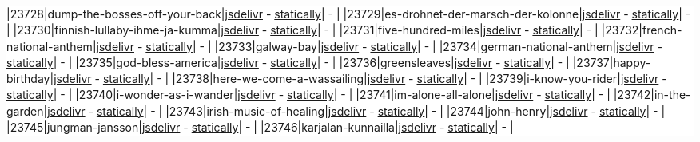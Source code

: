 |23728|dump-the-bosses-off-your-back|[jsdelivr](https://cdn.jsdelivr.net/gh/dbchord/c7-1-3/20001-25000/23501-24000/dump-the-bosses-off-your-back.webp) - [statically](https://cdn.statically.io/gh/dbchord/c7-1-3/i/20001-25000/23501-24000/dump-the-bosses-off-your-back.webp)| - |
|23729|es-drohnet-der-marsch-der-kolonne|[jsdelivr](https://cdn.jsdelivr.net/gh/dbchord/c7-1-3/20001-25000/23501-24000/es-drohnet-der-marsch-der-kolonne.webp) - [statically](https://cdn.statically.io/gh/dbchord/c7-1-3/i/20001-25000/23501-24000/es-drohnet-der-marsch-der-kolonne.webp)| - |
|23730|finnish-lullaby-ihme-ja-kumma|[jsdelivr](https://cdn.jsdelivr.net/gh/dbchord/c7-1-3/20001-25000/23501-24000/finnish-lullaby-ihme-ja-kumma.webp) - [statically](https://cdn.statically.io/gh/dbchord/c7-1-3/i/20001-25000/23501-24000/finnish-lullaby-ihme-ja-kumma.webp)| - |
|23731|five-hundred-miles|[jsdelivr](https://cdn.jsdelivr.net/gh/dbchord/c7-1-3/20001-25000/23501-24000/five-hundred-miles.webp) - [statically](https://cdn.statically.io/gh/dbchord/c7-1-3/i/20001-25000/23501-24000/five-hundred-miles.webp)| - |
|23732|french-national-anthem|[jsdelivr](https://cdn.jsdelivr.net/gh/dbchord/c7-1-3/20001-25000/23501-24000/french-national-anthem.webp) - [statically](https://cdn.statically.io/gh/dbchord/c7-1-3/i/20001-25000/23501-24000/french-national-anthem.webp)| - |
|23733|galway-bay|[jsdelivr](https://cdn.jsdelivr.net/gh/dbchord/c7-1-3/20001-25000/23501-24000/galway-bay.webp) - [statically](https://cdn.statically.io/gh/dbchord/c7-1-3/i/20001-25000/23501-24000/galway-bay.webp)| - |
|23734|german-national-anthem|[jsdelivr](https://cdn.jsdelivr.net/gh/dbchord/c7-1-3/20001-25000/23501-24000/german-national-anthem.webp) - [statically](https://cdn.statically.io/gh/dbchord/c7-1-3/i/20001-25000/23501-24000/german-national-anthem.webp)| - |
|23735|god-bless-america|[jsdelivr](https://cdn.jsdelivr.net/gh/dbchord/c7-1-3/20001-25000/23501-24000/god-bless-america.webp) - [statically](https://cdn.statically.io/gh/dbchord/c7-1-3/i/20001-25000/23501-24000/god-bless-america.webp)| - |
|23736|greensleaves|[jsdelivr](https://cdn.jsdelivr.net/gh/dbchord/c7-1-3/20001-25000/23501-24000/greensleaves.webp) - [statically](https://cdn.statically.io/gh/dbchord/c7-1-3/i/20001-25000/23501-24000/greensleaves.webp)| - |
|23737|happy-birthday|[jsdelivr](https://cdn.jsdelivr.net/gh/dbchord/c7-1-3/20001-25000/23501-24000/happy-birthday.webp) - [statically](https://cdn.statically.io/gh/dbchord/c7-1-3/i/20001-25000/23501-24000/happy-birthday.webp)| - |
|23738|here-we-come-a-wassailing|[jsdelivr](https://cdn.jsdelivr.net/gh/dbchord/c7-1-3/20001-25000/23501-24000/here-we-come-a-wassailing.webp) - [statically](https://cdn.statically.io/gh/dbchord/c7-1-3/i/20001-25000/23501-24000/here-we-come-a-wassailing.webp)| - |
|23739|i-know-you-rider|[jsdelivr](https://cdn.jsdelivr.net/gh/dbchord/c7-1-3/20001-25000/23501-24000/i-know-you-rider.webp) - [statically](https://cdn.statically.io/gh/dbchord/c7-1-3/i/20001-25000/23501-24000/i-know-you-rider.webp)| - |
|23740|i-wonder-as-i-wander|[jsdelivr](https://cdn.jsdelivr.net/gh/dbchord/c7-1-3/20001-25000/23501-24000/i-wonder-as-i-wander.webp) - [statically](https://cdn.statically.io/gh/dbchord/c7-1-3/i/20001-25000/23501-24000/i-wonder-as-i-wander.webp)| - |
|23741|im-alone-all-alone|[jsdelivr](https://cdn.jsdelivr.net/gh/dbchord/c7-1-3/20001-25000/23501-24000/im-alone-all-alone.webp) - [statically](https://cdn.statically.io/gh/dbchord/c7-1-3/i/20001-25000/23501-24000/im-alone-all-alone.webp)| - |
|23742|in-the-garden|[jsdelivr](https://cdn.jsdelivr.net/gh/dbchord/c7-1-3/20001-25000/23501-24000/in-the-garden.webp) - [statically](https://cdn.statically.io/gh/dbchord/c7-1-3/i/20001-25000/23501-24000/in-the-garden.webp)| - |
|23743|irish-music-of-healing|[jsdelivr](https://cdn.jsdelivr.net/gh/dbchord/c7-1-3/20001-25000/23501-24000/irish-music-of-healing.webp) - [statically](https://cdn.statically.io/gh/dbchord/c7-1-3/i/20001-25000/23501-24000/irish-music-of-healing.webp)| - |
|23744|john-henry|[jsdelivr](https://cdn.jsdelivr.net/gh/dbchord/c7-1-3/20001-25000/23501-24000/john-henry.webp) - [statically](https://cdn.statically.io/gh/dbchord/c7-1-3/i/20001-25000/23501-24000/john-henry.webp)| - |
|23745|jungman-jansson|[jsdelivr](https://cdn.jsdelivr.net/gh/dbchord/c7-1-3/20001-25000/23501-24000/jungman-jansson.webp) - [statically](https://cdn.statically.io/gh/dbchord/c7-1-3/i/20001-25000/23501-24000/jungman-jansson.webp)| - |
|23746|karjalan-kunnailla|[jsdelivr](https://cdn.jsdelivr.net/gh/dbchord/c7-1-3/20001-25000/23501-24000/karjalan-kunnailla.webp) - [statically](https://cdn.statically.io/gh/dbchord/c7-1-3/i/20001-25000/23501-24000/karjalan-kunnailla.webp)| - |
